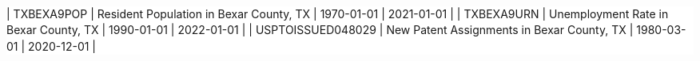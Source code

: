 | TXBEXA9POP                | Resident Population in Bexar County, TX                                                                                                                                   | 1970-01-01          | 2021-01-01        |
| TXBEXA9URN                | Unemployment Rate in Bexar County, TX                                                                                                                                     | 1990-01-01          | 2022-01-01        |
| USPTOISSUED048029         | New Patent Assignments in Bexar County, TX                                                                                                                                | 1980-03-01          | 2020-12-01        |